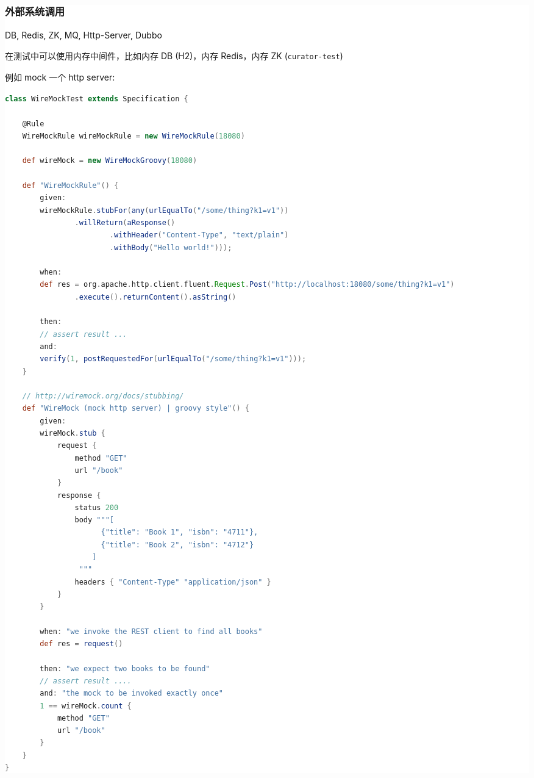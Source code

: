 ### 外部系统调用 
DB, Redis, ZK, MQ, Http-Server, Dubbo

在测试中可以使用内存中间件，比如内存 DB (H2)，内存 Redis，内存 ZK (`curator-test`)

例如 mock 一个 http server:
```groovy
class WireMockTest extends Specification {

    @Rule
    WireMockRule wireMockRule = new WireMockRule(18080)

    def wireMock = new WireMockGroovy(18080)

    def "WireMockRule"() {
        given:
        wireMockRule.stubFor(any(urlEqualTo("/some/thing?k1=v1"))
                .willReturn(aResponse()
                        .withHeader("Content-Type", "text/plain")
                        .withBody("Hello world!")));

        when:
        def res = org.apache.http.client.fluent.Request.Post("http://localhost:18080/some/thing?k1=v1")
                .execute().returnContent().asString()

        then:
        // assert result ...
        and:
        verify(1, postRequestedFor(urlEqualTo("/some/thing?k1=v1")));
    }

    // http://wiremock.org/docs/stubbing/
    def "WireMock (mock http server) | groovy style"() {
        given:
        wireMock.stub {
            request {
                method "GET"
                url "/book"
            }
            response {
                status 200
                body """[
                      {"title": "Book 1", "isbn": "4711"},
                      {"title": "Book 2", "isbn": "4712"}
                    ]
                 """
                headers { "Content-Type" "application/json" }
            }
        }

        when: "we invoke the REST client to find all books"
        def res = request()

        then: "we expect two books to be found"
        // assert result ....
        and: "the mock to be invoked exactly once"
        1 == wireMock.count {
            method "GET"
            url "/book"
        }
    }
}
```
